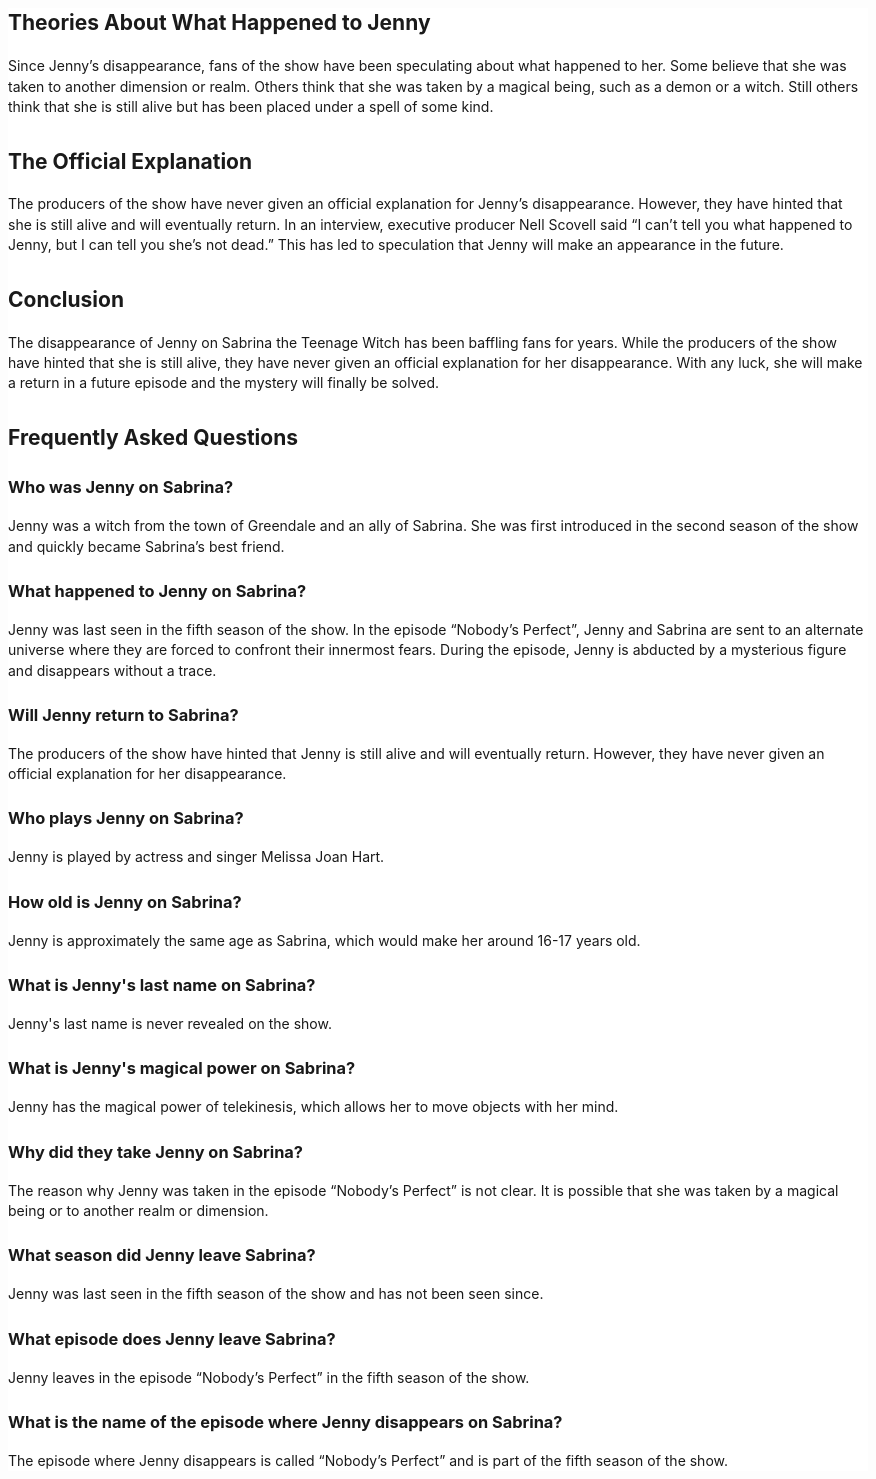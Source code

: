 <h2>Theories About What Happened to Jenny</h2>

<p>Since Jenny’s disappearance, fans of the show have been speculating about what happened to her. Some believe that she was taken to another dimension or realm. Others think that she was taken by a magical being, such as a demon or a witch. Still others think that she is still alive but has been placed under a spell of some kind.</p>

<h2>The Official Explanation</h2>

<p>The producers of the show have never given an official explanation for Jenny’s disappearance. However, they have hinted that she is still alive and will eventually return. In an interview, executive producer Nell Scovell said “I can’t tell you what happened to Jenny, but I can tell you she’s not dead.” This has led to speculation that Jenny will make an appearance in the future.</p>

<h2>Conclusion</h2>

<p>The disappearance of Jenny on Sabrina the Teenage Witch has been baffling fans for years. While the producers of the show have hinted that she is still alive, they have never given an official explanation for her disappearance. With any luck, she will make a return in a future episode and the mystery will finally be solved.</p>

<h2>Frequently Asked Questions</h2>

<h3>Who was Jenny on Sabrina?</h3>
<p>Jenny was a witch from the town of Greendale and an ally of Sabrina. She was first introduced in the second season of the show and quickly became Sabrina’s best friend.</p>

<h3>What happened to Jenny on Sabrina?</h3>
<p>Jenny was last seen in the fifth season of the show. In the episode “Nobody’s Perfect”, Jenny and Sabrina are sent to an alternate universe where they are forced to confront their innermost fears. During the episode, Jenny is abducted by a mysterious figure and disappears without a trace.</p>

<h3>Will Jenny return to Sabrina?</h3>
<p>The producers of the show have hinted that Jenny is still alive and will eventually return. However, they have never given an official explanation for her disappearance.</p>

<h3>Who plays Jenny on Sabrina?</h3>
<p>Jenny is played by actress and singer Melissa Joan Hart.</p>

<h3>How old is Jenny on Sabrina?</h3>
<p>Jenny is approximately the same age as Sabrina, which would make her around 16-17 years old.</p>

<h3>What is Jenny's last name on Sabrina?</h3>
<p>Jenny's last name is never revealed on the show.</p>

<h3>What is Jenny's magical power on Sabrina?</h3>
<p>Jenny has the magical power of telekinesis, which allows her to move objects with her mind.</p>

<h3>Why did they take Jenny on Sabrina?</h3>
<p>The reason why Jenny was taken in the episode “Nobody’s Perfect” is not clear. It is possible that she was taken by a magical being or to another realm or dimension.</p>

<h3>What season did Jenny leave Sabrina?</h3>
<p>Jenny was last seen in the fifth season of the show and has not been seen since.</p>

<h3>What episode does Jenny leave Sabrina?</h3>
<p>Jenny leaves in the episode “Nobody’s Perfect” in the fifth season of the show.</p>

<h3>What is the name of the episode where Jenny disappears on Sabrina?</h3>
<p>The episode where Jenny disappears is called “Nobody’s Perfect” and is part of the fifth season of the show.</p>
